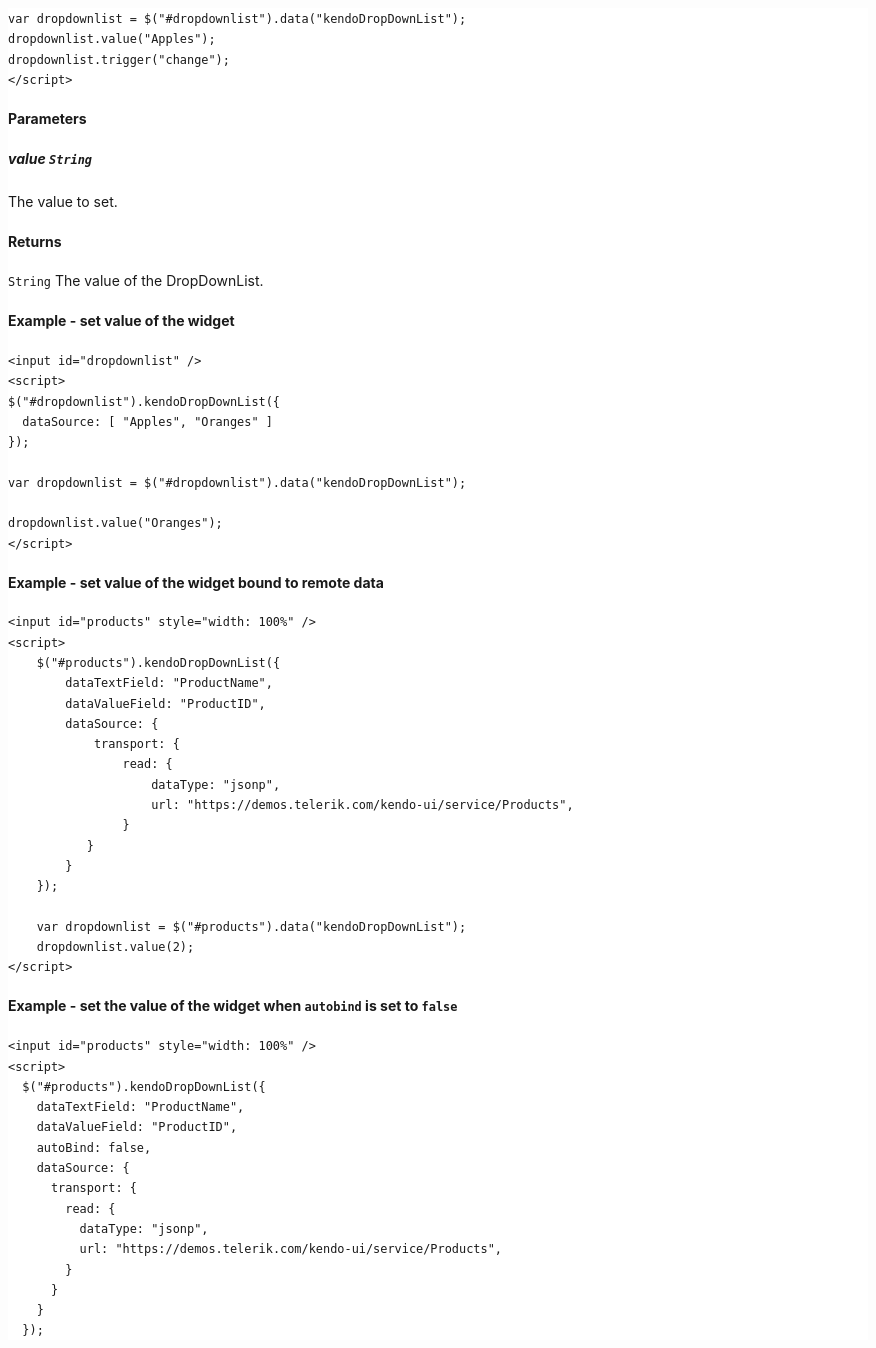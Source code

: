     var dropdownlist = $("#dropdownlist").data("kendoDropDownList");
    dropdownlist.value("Apples");
    dropdownlist.trigger("change");
    </script>

#### Parameters

##### value `String`

The value to set.

#### Returns

`String` The value of the DropDownList.

#### Example - set value of the widget

    <input id="dropdownlist" />
    <script>
    $("#dropdownlist").kendoDropDownList({
      dataSource: [ "Apples", "Oranges" ]
    });

    var dropdownlist = $("#dropdownlist").data("kendoDropDownList");

    dropdownlist.value("Oranges");
    </script>

#### Example - set value of the widget bound to remote data

    <input id="products" style="width: 100%" />
    <script>
        $("#products").kendoDropDownList({
            dataTextField: "ProductName",
            dataValueField: "ProductID",
            dataSource: {
                transport: {
                    read: {
                        dataType: "jsonp",
                        url: "https://demos.telerik.com/kendo-ui/service/Products",
                    }
               }
            }
        });

        var dropdownlist = $("#products").data("kendoDropDownList");
        dropdownlist.value(2);
    </script>

#### Example - set the value of the widget when `autobind` is set to `false`

    <input id="products" style="width: 100%" />
    <script>
      $("#products").kendoDropDownList({
        dataTextField: "ProductName",
        dataValueField: "ProductID",
        autoBind: false,
        dataSource: {
          transport: {
            read: {
              dataType: "jsonp",
              url: "https://demos.telerik.com/kendo-ui/service/Products",
            }
          }
        }
      });
